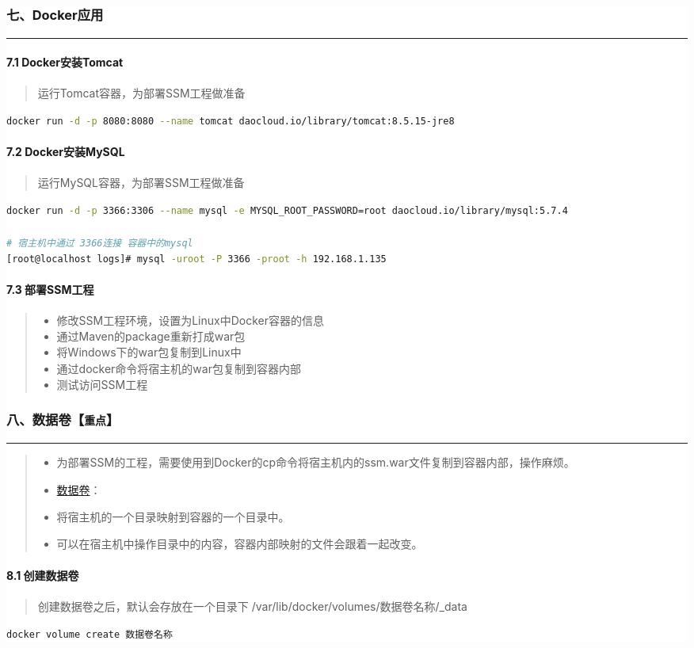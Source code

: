 



### 七、Docker应用

----

#### 7.1 Docker安装Tomcat

> 运行Tomcat容器，为部署SSM工程做准备

```sh
docker run -d -p 8080:8080 --name tomcat daocloud.io/library/tomcat:8.5.15-jre8
```



#### 7.2 Docker安装MySQL

> 运行MySQL容器，为部署SSM工程做准备

```sh
docker run -d -p 3366:3306 --name mysql -e MYSQL_ROOT_PASSWORD=root daocloud.io/library/mysql:5.7.4

# 宿主机中通过 3366连接 容器中的mysql
[root@localhost logs]# mysql -uroot -P 3366 -proot -h 192.168.1.135
```



#### 7.3 部署SSM工程

> - 修改SSM工程环境，设置为Linux中Docker容器的信息
> - 通过Maven的package重新打成war包
> - 将Windows下的war包复制到Linux中
> - 通过docker命令将宿主机的war包复制到容器内部
> - 测试访问SSM工程





### 八、数据卷【`重点`】

---------

> - 为部署SSM的工程，需要使用到Docker的cp命令将宿主机内的ssm.war文件复制到容器内部，操作麻烦。
>
> - [数据卷]()：
>  - 将宿主机的一个目录映射到容器的一个目录中。
>   - 可以在宿主机中操作目录中的内容，容器内部映射的文件会跟着一起改变。



#### 8.1 创建数据卷

> 创建数据卷之后，默认会存放在一个目录下 /var/lib/docker/volumes/数据卷名称/_data

```sh
docker volume create 数据卷名称
```

